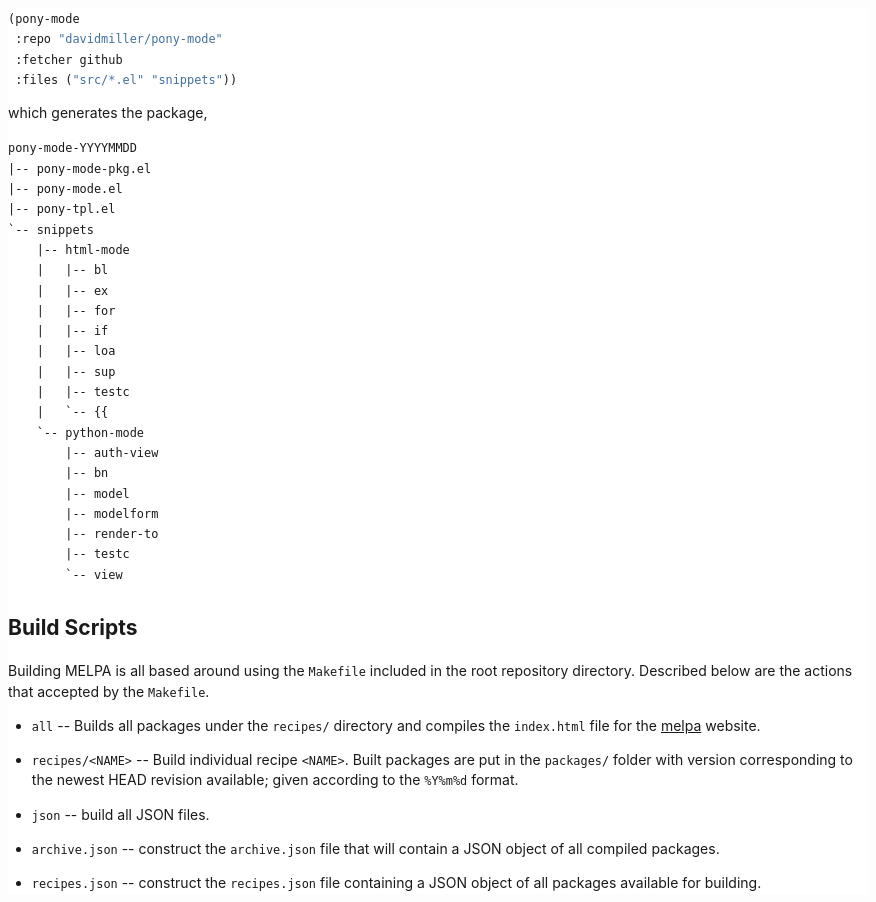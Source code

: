 ```lisp
(pony-mode
 :repo "davidmiller/pony-mode"
 :fetcher github
 :files ("src/*.el" "snippets"))
```

which generates the package,

```
pony-mode-YYYYMMDD
|-- pony-mode-pkg.el
|-- pony-mode.el
|-- pony-tpl.el
`-- snippets
    |-- html-mode
    |   |-- bl
    |   |-- ex
    |   |-- for
    |   |-- if
    |   |-- loa
    |   |-- sup
    |   |-- testc
    |   `-- {{
    `-- python-mode
        |-- auth-view
        |-- bn
        |-- model
        |-- modelform
        |-- render-to
        |-- testc
        `-- view
```


## Build Scripts

Building MELPA is all based around using the `Makefile` included in
the root repository directory. Described below are the actions that
accepted by the `Makefile`.

* `all` -- Builds all packages under the `recipes/` directory and compiles the `index.html` file for the [melpa] website.

* `recipes/<NAME>` -- Build individual recipe `<NAME>`. Built packages
are put in the `packages/` folder with version corresponding to the
newest HEAD revision available; given according to the `%Y%m%d`
format.

* `json` -- build all JSON files.

* `archive.json` -- construct the `archive.json` file that will contain a JSON object of all compiled packages.

* `recipes.json` -- construct the `recipes.json` file containing a JSON object of all packages available for building.


[git]: http://git-scm.com/
[github]: https://github.com/
[bzr]: http://bazaar.canonical.com/en/
[hg]: http://mercurial.selenic.com/
[svn]: http://subversion.apache.org/
[cvs]: http://www.nongnu.org/cvs/
[darcs]: http://darcs.net/
[fossil]: http://www.fossil-scm.org/
[emacswiki]: http://www.emacswiki.org/
[melpa]: http://melpa.org
